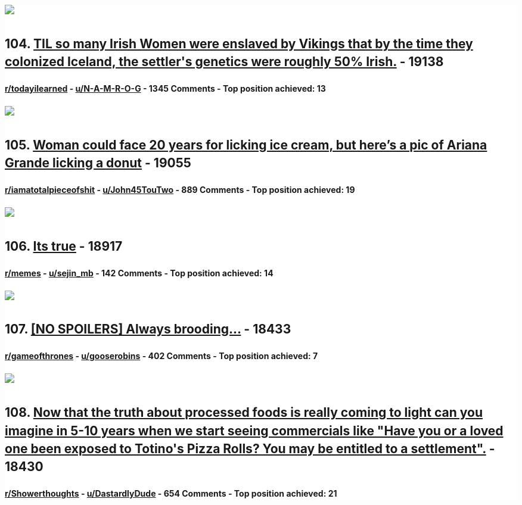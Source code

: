 <a href="https://i.redd.it/q4xlp0qbyk831.jpg"><img src="https://b.thumbs.redditmedia.com/mTPFT_uMU4OJtQ1XjN-tRzuFDqSJWQH0Scj_T7MyFgk.jpg"></img></a>

## 104. [TIL so many Irish Women were enslaved by Vikings that by the time they colonized Iceland, the settler's genetics were roughly 50% Irish.](http://reddit.com/r/todayilearned/comments/c9ortd/til_so_many_irish_women_were_enslaved_by_vikings/) - 19138
#### [r/todayilearned](http://reddit.com/r/todayilearned) - [u/N-A-M-R-O-G](http://reddit.com/u/N-A-M-R-O-G) - 1345 Comments - Top position achieved: 13

<a href="https://www.irishtimes.com/news/science/dna-study-reveals-fate-of-irish-women-taken-by-vikings-as-slaves-to-iceland-1.3521206"><img src="https://a.thumbs.redditmedia.com/qKfizw7mufe72yNJaeQyhhCgWcxZzC4eHytGryLzb04.jpg"></img></a>

## 105. [Woman could face 20 years for licking ice cream, but here’s a pic of Ariana Grande licking a donut](http://reddit.com/r/iamatotalpieceofshit/comments/c9xaeg/woman_could_face_20_years_for_licking_ice_cream/) - 19055
#### [r/iamatotalpieceofshit](http://reddit.com/r/iamatotalpieceofshit) - [u/John45TouTwo](http://reddit.com/u/John45TouTwo) - 889 Comments - Top position achieved: 19

<a href="https://i.redd.it/464tbsdceq831.jpg"><img src="https://a.thumbs.redditmedia.com/JdtPfyoSXWgvJSqdEFaezIGGfLvn0F-O4aTyuEuR8D4.jpg"></img></a>

## 106. [Its true](http://reddit.com/r/memes/comments/c9r4vv/its_true/) - 18917
#### [r/memes](http://reddit.com/r/memes) - [u/sejin_mb](http://reddit.com/u/sejin_mb) - 142 Comments - Top position achieved: 14

<a href="https://i.redd.it/vw5mi7hn3n831.jpg"><img src="https://a.thumbs.redditmedia.com/cuI26WDXQtgkMX-s649HkCEEKpIC-eCflG9vXwIlsi8.jpg"></img></a>

## 107. [[NO SPOILERS] Always brooding...](http://reddit.com/r/gameofthrones/comments/c9tssf/no_spoilers_always_brooding/) - 18433
#### [r/gameofthrones](http://reddit.com/r/gameofthrones) - [u/gooserobins](http://reddit.com/u/gooserobins) - 402 Comments - Top position achieved: 7

<a href="https://i.redd.it/1xgt5m2huo831.png"><img src="https://b.thumbs.redditmedia.com/6l2VBFaJljZNoFJJwVkJW6e6C5b5u_wwIdEQbJSmqHA.jpg"></img></a>

## 108. [Now that the truth about processed foods is really coming to light can you imagine in 5-10 years when we start seeing commercials like "Have you or a loved one been exposed to Totino's Pizza Rolls? You may be entitled to a settlement".](http://reddit.com/r/Showerthoughts/comments/c9v42h/now_that_the_truth_about_processed_foods_is/) - 18430
#### [r/Showerthoughts](http://reddit.com/r/Showerthoughts) - [u/DastardlyDude](http://reddit.com/u/DastardlyDude) - 654 Comments - Top position achieved: 21
